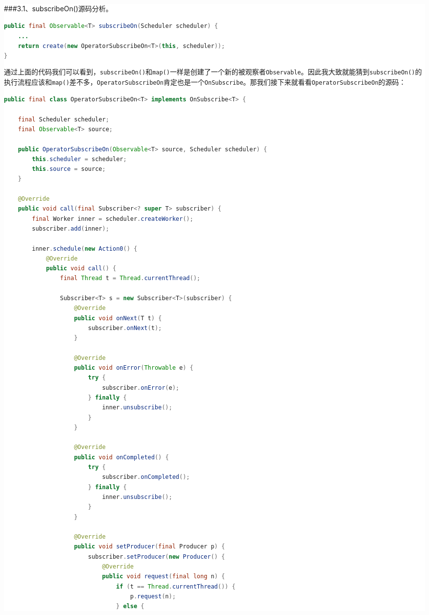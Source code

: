 ###3.1、subscribeOn()源码分析。

```java
public final Observable<T> subscribeOn(Scheduler scheduler) {
    ...
    return create(new OperatorSubscribeOn<T>(this, scheduler));
}
```

通过上面的代码我们可以看到，`subscribeOn()`和`map()`一样是创建了一个新的被观察者`Observable`。因此我大致就能猜到`subscribeOn()`的执行流程应该和`map()`差不多，`OperatorSubscribeOn`肯定也是一个`OnSubscribe`。那我们接下来就看看`OperatorSubscribeOn`的源码：

```java
public final class OperatorSubscribeOn<T> implements OnSubscribe<T> {

    final Scheduler scheduler;
    final Observable<T> source;

    public OperatorSubscribeOn(Observable<T> source, Scheduler scheduler) {
        this.scheduler = scheduler;
        this.source = source;
    }

    @Override
    public void call(final Subscriber<? super T> subscriber) {
        final Worker inner = scheduler.createWorker();
        subscriber.add(inner);
        
        inner.schedule(new Action0() {
            @Override
            public void call() {
                final Thread t = Thread.currentThread();
                
                Subscriber<T> s = new Subscriber<T>(subscriber) {
                    @Override
                    public void onNext(T t) {
                        subscriber.onNext(t);
                    }
                    
                    @Override
                    public void onError(Throwable e) {
                        try {
                            subscriber.onError(e);
                        } finally {
                            inner.unsubscribe();
                        }
                    }
                    
                    @Override
                    public void onCompleted() {
                        try {
                            subscriber.onCompleted();
                        } finally {
                            inner.unsubscribe();
                        }
                    }
                    
                    @Override
                    public void setProducer(final Producer p) {
                        subscriber.setProducer(new Producer() {
                            @Override
                            public void request(final long n) {
                                if (t == Thread.currentThread()) {
                                    p.request(n);
                                } else {
```